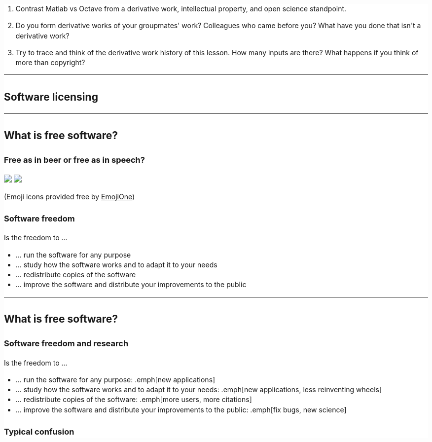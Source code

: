 1. Contrast Matlab vs Octave from a derivative work, intellectual
   property, and open science standpoint.

3. Do you form derivative works of your groupmates' work?  Colleagues
   who came before you?  What have you done that isn't a derivative
   work?

2. Try to trace and think of the derivative work history of this
   lesson.  How many inputs are there?  What happens if you think of
   more than copyright?

---

## Software licensing

---

## What is free software?

### Free as in beer or free as in speech?

<img src="img/beer.png" style="width: 15%;"/>
<img src="img/speaker.png" style="width: 15%;"/>

(Emoji icons provided free by [EmojiOne](https://www.emojione.com))

### Software freedom

Is the freedom to ...

- ... run the software for any purpose
- ... study how the software works and to adapt it to your needs
- ... redistribute copies of the software
- ... improve the software and distribute your improvements to the public

---

## What is free software?

### Software freedom and research

Is the freedom to ...

- ... run the software for any purpose: .emph[new applications]
- ... study how the software works and to adapt it to your needs: .emph[new applications, less reinventing wheels]
- ... redistribute copies of the software: .emph[more users, more citations]
- ... improve the software and distribute your improvements to the public: .emph[fix bugs, new science]

### Typical confusion
